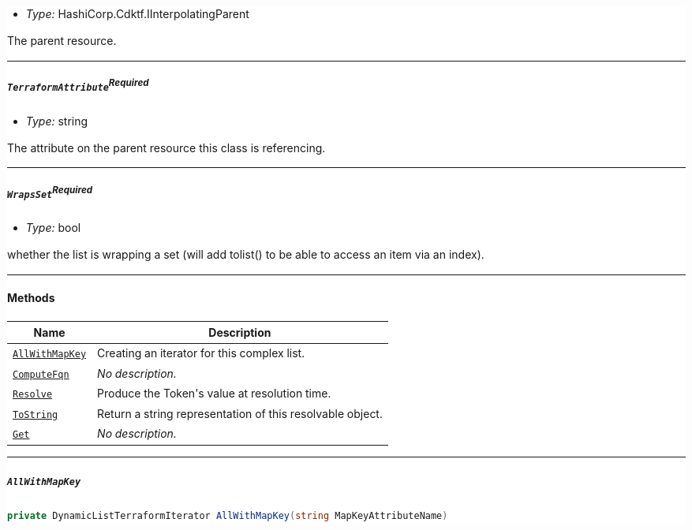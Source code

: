 - *Type:* HashiCorp.Cdktf.IInterpolatingParent

The parent resource.

---

##### `TerraformAttribute`<sup>Required</sup> <a name="TerraformAttribute" id="rhizo-co-terraform-provider-oci.dataOciIdentityDomainsResourceTypeSchemaAttributes.DataOciIdentityDomainsResourceTypeSchemaAttributesResourceTypeSchemaAttributesIdcsCreatedByList.Initializer.parameter.terraformAttribute"></a>

- *Type:* string

The attribute on the parent resource this class is referencing.

---

##### `WrapsSet`<sup>Required</sup> <a name="WrapsSet" id="rhizo-co-terraform-provider-oci.dataOciIdentityDomainsResourceTypeSchemaAttributes.DataOciIdentityDomainsResourceTypeSchemaAttributesResourceTypeSchemaAttributesIdcsCreatedByList.Initializer.parameter.wrapsSet"></a>

- *Type:* bool

whether the list is wrapping a set (will add tolist() to be able to access an item via an index).

---

#### Methods <a name="Methods" id="Methods"></a>

| **Name** | **Description** |
| --- | --- |
| <code><a href="#rhizo-co-terraform-provider-oci.dataOciIdentityDomainsResourceTypeSchemaAttributes.DataOciIdentityDomainsResourceTypeSchemaAttributesResourceTypeSchemaAttributesIdcsCreatedByList.allWithMapKey">AllWithMapKey</a></code> | Creating an iterator for this complex list. |
| <code><a href="#rhizo-co-terraform-provider-oci.dataOciIdentityDomainsResourceTypeSchemaAttributes.DataOciIdentityDomainsResourceTypeSchemaAttributesResourceTypeSchemaAttributesIdcsCreatedByList.computeFqn">ComputeFqn</a></code> | *No description.* |
| <code><a href="#rhizo-co-terraform-provider-oci.dataOciIdentityDomainsResourceTypeSchemaAttributes.DataOciIdentityDomainsResourceTypeSchemaAttributesResourceTypeSchemaAttributesIdcsCreatedByList.resolve">Resolve</a></code> | Produce the Token's value at resolution time. |
| <code><a href="#rhizo-co-terraform-provider-oci.dataOciIdentityDomainsResourceTypeSchemaAttributes.DataOciIdentityDomainsResourceTypeSchemaAttributesResourceTypeSchemaAttributesIdcsCreatedByList.toString">ToString</a></code> | Return a string representation of this resolvable object. |
| <code><a href="#rhizo-co-terraform-provider-oci.dataOciIdentityDomainsResourceTypeSchemaAttributes.DataOciIdentityDomainsResourceTypeSchemaAttributesResourceTypeSchemaAttributesIdcsCreatedByList.get">Get</a></code> | *No description.* |

---

##### `AllWithMapKey` <a name="AllWithMapKey" id="rhizo-co-terraform-provider-oci.dataOciIdentityDomainsResourceTypeSchemaAttributes.DataOciIdentityDomainsResourceTypeSchemaAttributesResourceTypeSchemaAttributesIdcsCreatedByList.allWithMapKey"></a>

```csharp
private DynamicListTerraformIterator AllWithMapKey(string MapKeyAttributeName)
```

